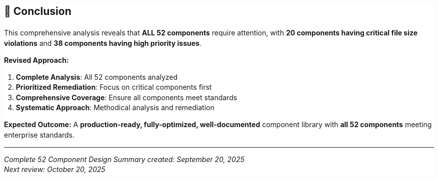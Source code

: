 ## 🎯 Conclusion

This comprehensive analysis reveals that **ALL 52 components** require attention, with **20 components having critical file size violations** and **38 components having high priority issues**.

**Revised Approach:**
1. **Complete Analysis**: All 52 components analyzed
2. **Prioritized Remediation**: Focus on critical components first
3. **Comprehensive Coverage**: Ensure all components meet standards
4. **Systematic Approach**: Methodical analysis and remediation

**Expected Outcome:**
A **production-ready, fully-optimized, well-documented** component library with **all 52 components** meeting enterprise standards.

---

*Complete 52 Component Design Summary created: September 20, 2025*  
*Next review: October 20, 2025*
